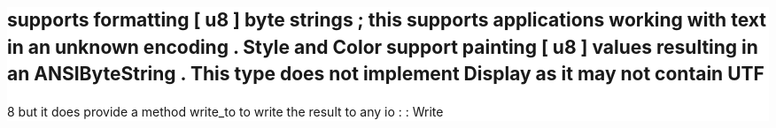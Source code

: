 supports
formatting
[
u8
]
byte
strings
;
this
supports
applications
working
with
text
in
an
unknown
encoding
.
Style
and
Color
support
painting
[
u8
]
values
resulting
in
an
ANSIByteString
.
This
type
does
not
implement
Display
as
it
may
not
contain
UTF
-
8
but
it
does
provide
a
method
write_to
to
write
the
result
to
any
io
:
:
Write